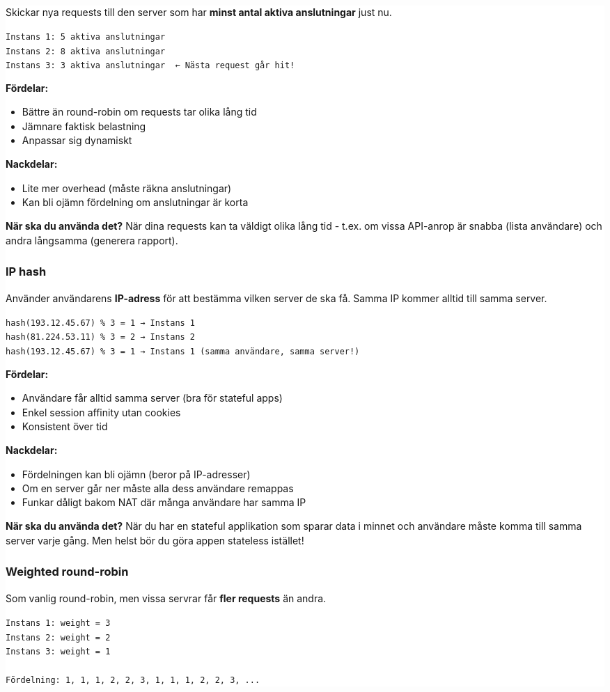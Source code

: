 Skickar nya requests till den server som har **minst antal aktiva anslutningar** just nu.

```
Instans 1: 5 aktiva anslutningar
Instans 2: 8 aktiva anslutningar
Instans 3: 3 aktiva anslutningar  ← Nästa request går hit!
```

**Fördelar:**

- Bättre än round-robin om requests tar olika lång tid
- Jämnare faktisk belastning
- Anpassar sig dynamiskt

**Nackdelar:**

- Lite mer overhead (måste räkna anslutningar)
- Kan bli ojämn fördelning om anslutningar är korta

**När ska du använda det?**
När dina requests kan ta väldigt olika lång tid - t.ex. om vissa API-anrop är snabba (lista användare) och andra långsamma (generera rapport).

### IP hash

Använder användarens **IP-adress** för att bestämma vilken server de ska få. Samma IP kommer alltid till samma server.

```
hash(193.12.45.67) % 3 = 1 → Instans 1
hash(81.224.53.11) % 3 = 2 → Instans 2
hash(193.12.45.67) % 3 = 1 → Instans 1 (samma användare, samma server!)
```

**Fördelar:**

- Användare får alltid samma server (bra för stateful apps)
- Enkel session affinity utan cookies
- Konsistent över tid

**Nackdelar:**

- Fördelningen kan bli ojämn (beror på IP-adresser)
- Om en server går ner måste alla dess användare remappas
- Funkar dåligt bakom NAT där många användare har samma IP

**När ska du använda det?**
När du har en stateful applikation som sparar data i minnet och användare måste komma till samma server varje gång. Men helst bör du göra appen stateless istället!

### Weighted round-robin

Som vanlig round-robin, men vissa servrar får **fler requests** än andra.

```
Instans 1: weight = 3
Instans 2: weight = 2
Instans 3: weight = 1

Fördelning: 1, 1, 1, 2, 2, 3, 1, 1, 1, 2, 2, 3, ...
```
